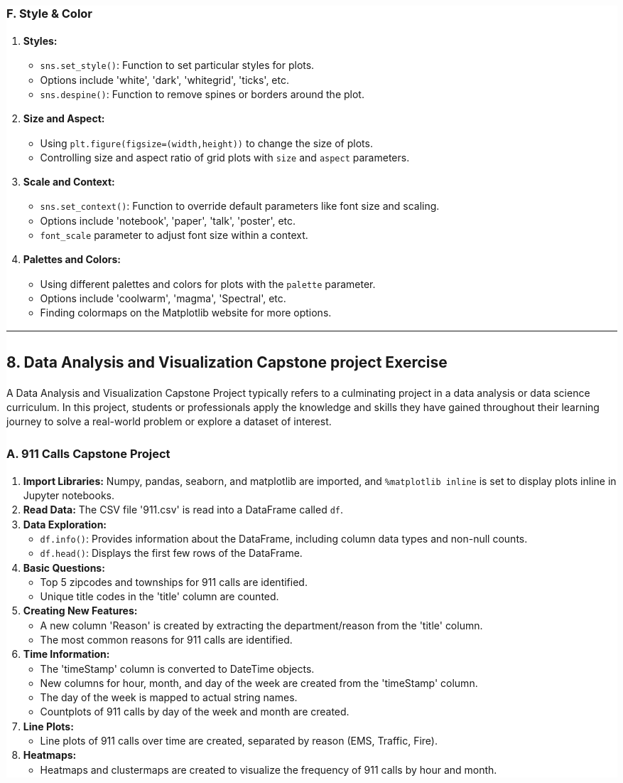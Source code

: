 ### F. Style & Color
1. **Styles:**
   - `sns.set_style()`: Function to set particular styles for plots.
   - Options include 'white', 'dark', 'whitegrid', 'ticks', etc.
   - `sns.despine()`: Function to remove spines or borders around the plot.

2. **Size and Aspect:**
   - Using `plt.figure(figsize=(width,height))` to change the size of plots.
   - Controlling size and aspect ratio of grid plots with `size` and `aspect` parameters.

3. **Scale and Context:**
   - `sns.set_context()`: Function to override default parameters like font size and scaling.
   - Options include 'notebook', 'paper', 'talk', 'poster', etc.
   - `font_scale` parameter to adjust font size within a context.

4. **Palettes and Colors:**
   - Using different palettes and colors for plots with the `palette` parameter.
   - Options include 'coolwarm', 'magma', 'Spectral', etc.
   - Finding colormaps on the Matplotlib website for more options.

---
## 8. Data Analysis and Visualization Capstone project Exercise

A Data Analysis and Visualization Capstone Project typically refers to a culminating project in a data analysis or data science curriculum. In this project, students or professionals apply the knowledge and skills they have gained throughout their learning journey to solve a real-world problem or explore a dataset of interest.

### A. 911 Calls Capstone Project

1. **Import Libraries:** Numpy, pandas, seaborn, and matplotlib are imported, and `%matplotlib inline` is set to display plots inline in Jupyter notebooks.
2. **Read Data:** The CSV file '911.csv' is read into a DataFrame called `df`.
3. **Data Exploration:**
   - `df.info()`: Provides information about the DataFrame, including column data types and non-null counts.
   - `df.head()`: Displays the first few rows of the DataFrame.
4. **Basic Questions:**
   - Top 5 zipcodes and townships for 911 calls are identified.
   - Unique title codes in the 'title' column are counted.
5. **Creating New Features:**
   - A new column 'Reason' is created by extracting the department/reason from the 'title' column.
   - The most common reasons for 911 calls are identified.
6. **Time Information:**
   - The 'timeStamp' column is converted to DateTime objects.
   - New columns for hour, month, and day of the week are created from the 'timeStamp' column.
   - The day of the week is mapped to actual string names.
   - Countplots of 911 calls by day of the week and month are created.
7. **Line Plots:**
   - Line plots of 911 calls over time are created, separated by reason (EMS, Traffic, Fire).
8. **Heatmaps:**
   - Heatmaps and clustermaps are created to visualize the frequency of 911 calls by hour and month.
